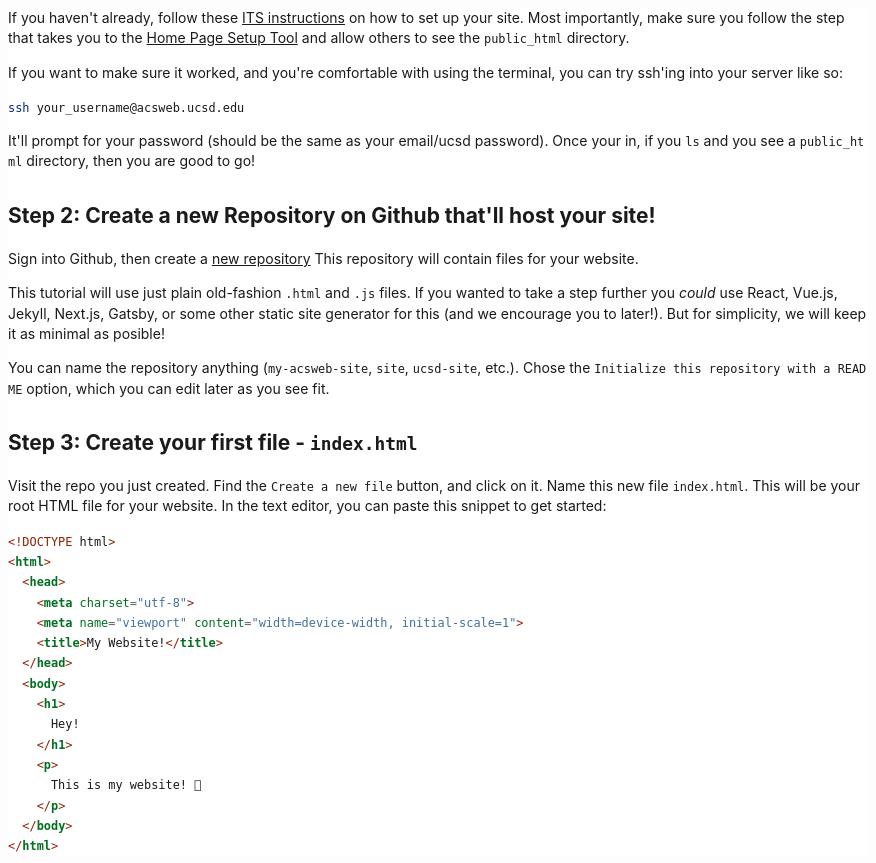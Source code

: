 If you haven't already, follow these [ITS instructions](https://ucsdservicedesk.service-now.com/its?id=kb_article_view&sys_kb_id=a7d72b1bdbc67bc09736f35aaf961975) on how to set up your site. Most importantly, make sure you follow the step that takes you to the [Home Page Setup Tool](https://sdacs.ucsd.edu/accttools-cgi-bin/web.cgi) and allow others to see the `public_html` directory. 

If you want to make sure it worked, and you're comfortable with using the terminal, you can try ssh'ing into your server like so:

```bash
ssh your_username@acsweb.ucsd.edu
```

It'll prompt for your password (should be the same as your email/ucsd password). Once your in, if you `ls` and you see a `public_html` directory, then you are good to go!

## Step 2: Create a new Repository on Github that'll host your site!

Sign into Github, then create a [new repository](https://github.com/new) This repository will contain files for your website. 


This tutorial will use just plain old-fashion `.html` and `.js` files. If you wanted to take a step further you *could* use React, Vue.js, Jekyll, Next.js, Gatsby, or some other static site generator for this (and we encourage you to later!). But for simplicity, we will keep it as minimal as posible!

You can name the repository anything (`my-acsweb-site`, `site`, `ucsd-site`, etc.). Chose the `Initialize this repository with a README` option, which you can edit later as you see fit. 

## Step 3: Create your first file - `index.html`

Visit the repo you just created. Find the `Create a new file` button, and click on it. Name this new file `index.html`. This will be your root HTML file for your website. In the text editor, you can paste this snippet to get started:

```html
<!DOCTYPE html>
<html>
  <head>
    <meta charset="utf-8">
    <meta name="viewport" content="width=device-width, initial-scale=1">
    <title>My Website!</title>
  </head>
  <body>
    <h1>
      Hey!
    </h1>
    <p>
      This is my website! 👋 
    </p>
  </body>
</html>
```
